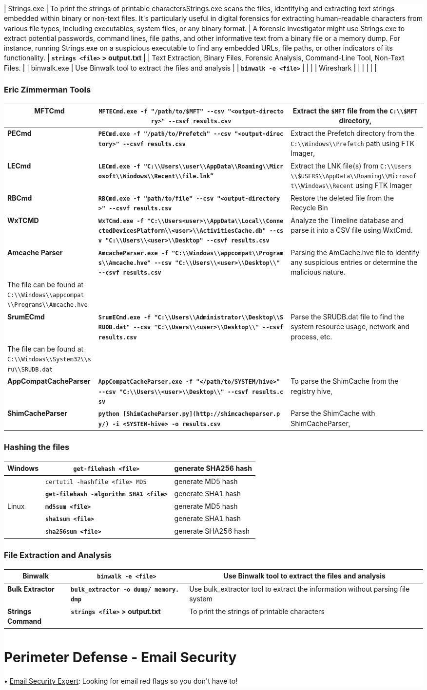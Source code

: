 | Strings.exe | To print the strings of printable charactersStrings.exe scans the files, identifying and extracting text strings embedded within binary or non-text files. It's particularly useful in digital forensics for extracting human-readable characters from various file types, including executables, system files, or any binary format. | A forensic investigator might use Strings.exe to extract potential passwords, command lines, file paths, and other informative text from a binary file or a memory dump. For instance, running Strings.exe on a suspicious executable to find any embedded URLs, file paths, or other indicators of its functionality. | **`strings <file>` > output.txt** |  | Text Extraction, Binary Files, Forensic Analysis, Command-Line Tool, Non-Text Files. |
| binwalk.exe | Use Binwalk tool to extract the files and analysis |  | **`binwalk -e <file>`** |  |  |
| Wireshark |  |  |  |  |  |

### Eric Zimmerman Tools

| **MFTCmd** | **`MFTECmd.exe -f "/path/to/$MFT" --csv "<output-directory>" --csvf results.csv`** | Extract the `$MFT` file from the `C:\\$MFT` directory, |
| --- | --- | --- |
| **PECmd** | **`PECmd.exe -f "/path/to/Prefetch" --csv "<output-directory>" --csvf results.csv`** | Extract the Prefetch directory from the `C:\\Windows\\Prefetch` path using FTK Imager, |
| **LECmd** | **`LECmd.exe -f "C:\\Users\\user\\AppData\\Roaming\\Microsoft\\Windows\\Recent\\file.lnk”`** | Extract the LNK file(s) from `C:\\Users\\$USER$\\AppData\\Roaming\\Microsoft\\Windows\\Recent` using FTK Imager |
| **RBCmd** | **`RBCmd.exe -f "path/to/file" --csv "<output-directory>" --csvf results.csv`** | Restore the deleted file from the Recycle Bin |
| **WxTCMD**  | **`WxTCmd.exe -f "C:\\Users<user>\\AppData\\Local\\ConnectedDevicesPlatform\\<user>\\ActivitiesCache.db" --csv "C:\\Users\\<user>\\Desktop" --csvf results.csv`** | Analyze the Timeline database and parse it into a CSV file using WxtCmd.  |
| **Amcache Parser** | **`AmcacheParser.exe -f "C:\\Windows\\appcompat\\Programs\\Amcache.hve" --csv "C:\\Users\\<user>\\Desktop\\" --csvf results.csv`** | Parsing the AmCache.hve file to identify any suspicious entries or determine the malicious nature. 
The file can be found at `C:\\Windows\\appcompat\\Programs\\Amcache.hve` |
| **SrumECmd** | **`SrumECmd.exe -f "C:\\Users\\Administrator\\Desktop\\SRUDB.dat" --csv "C:\\Users\\<user>\\Desktop\\" --csvf results.csv`** | Parse the SRUDB.dat file to find the system resource usage, network and process, etc. 
The file can be found at `C:\\Windows\\System32\\sru\\SRUDB.dat` |
| **AppCompatCacheParser** | **`AppCompatCacheParser.exe -f "</path/to/SYSTEM/hive>" --csv "C:\\Users\\<user>\\Desktop\\" --csvf results.csv`** | To parse the ShimCache from the registry hive, |
| **ShimCacheParser** | **`python [ShimCacheParser.py](http://shimcacheparser.py/) -i <SYSTEM-hive> -o results.csv`** | Parse the ShimCache with ShimCacheParser, |

### Hashing the files

| Windows | **`get-filehash <file>`** | generate SHA256 hash |
| --- | --- | --- |
|  | `certutil -hashfile <file> MD5` | generate MD5 hash |
|  | **`get-filehash -algorithm SHA1 <file>`** | generate SHA1 hash |
| Linux | **`md5sum <file>`** | generate MD5 hash |
|  | **`sha1sum <file>`** | generate SHA1 hash |
|  | **`sha256sum <file>`** | generate SHA256 hash |

### File Extraction and Analysis

| **Binwalk**  | **`binwalk -e <file>`** | Use Binwalk tool to extract the files and analysis |
| --- | --- | --- |
| **Bulk Extractor** | **`bulk_extractor -o dump/ memory.dmp`** | Use bulk_extractor tool to extract the information without parsing file system |
| **Strings Command** | **`strings <file>` > output.txt** | To print the strings of printable characters |

# Perimeter Defense - Email Security

• [Email Security Expert](https://chat.openai.com/g/g-KX6GdA8lV-email-security-expert): Looking for email red flags so you don't have to!
